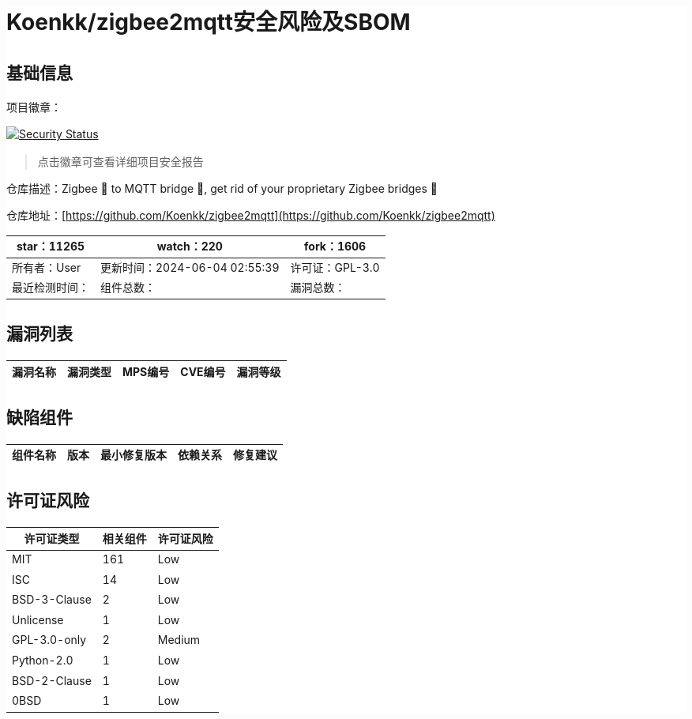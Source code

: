 # Koenkk/zigbee2mqtt安全风险及SBOM

## 基础信息

项目徽章：

[![Security Status](https://www.murphysec.com/platform3/v31/badge/1797705920248598528.svg)](https://www.murphysec.com/console/report/1693692879804653568/1797705920248598528)

> 点击徽章可查看详细项目安全报告

仓库描述：Zigbee 🐝 to MQTT bridge 🌉, get rid of your proprietary Zigbee bridges 🔨

仓库地址：[https://github.com/Koenkk/zigbee2mqtt](https://github.com/Koenkk/zigbee2mqtt)

| star：11265 | watch：220 | fork：1606 |
| ----------- | -------------- | ------------ |
| 所有者：User | 更新时间：2024-06-04 02:55:39 | 许可证：GPL-3.0 |
| 最近检测时间： | 组件总数： | 漏洞总数： |




## 漏洞列表

| 漏洞名称 | 漏洞类型 | MPS编号 | CVE编号 | 漏洞等级 |
| ------- | ------ | ------- | ------ | ----- |





## 缺陷组件

| 组件名称 | 版本 | 最小修复版本 | 依赖关系 | 修复建议 |
| -------- | ---- | ------------ | -------- | -------- |





## 许可证风险

| 许可证类型 | 相关组件 | 许可证风险 |
| ---------- | -------- | ---------- |
|MIT|161|Low|
|ISC|14|Low|
|BSD-3-Clause|2|Low|
|Unlicense|1|Low|
|GPL-3.0-only|2|Medium|
|Python-2.0|1|Low|
|BSD-2-Clause|1|Low|
|0BSD|1|Low|

